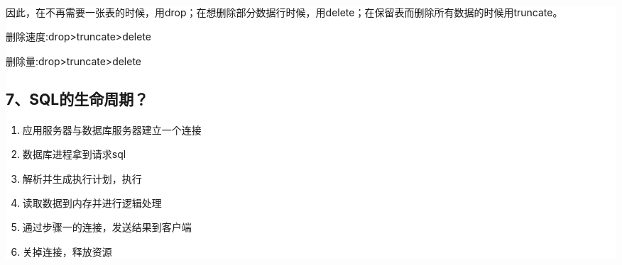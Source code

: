 因此，在不再需要一张表的时候，用drop；在想删除部分数据行时候，用delete；在保留表而删除所有数据的时候用truncate。

删除速度:drop>truncate>delete

删除量:drop>truncate>delete



## 7、SQL的生命周期？

1. 应用服务器与数据库服务器建立一个连接

2. 数据库进程拿到请求sql

3. 解析并生成执行计划，执行

4. 读取数据到内存并进行逻辑处理

5. 通过步骤一的连接，发送结果到客户端

6. 关掉连接，释放资源


